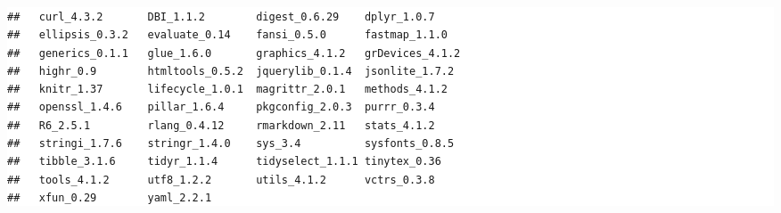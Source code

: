 ```
##   curl_4.3.2       DBI_1.1.2        digest_0.6.29    dplyr_1.0.7     
##   ellipsis_0.3.2   evaluate_0.14    fansi_0.5.0      fastmap_1.1.0   
##   generics_0.1.1   glue_1.6.0       graphics_4.1.2   grDevices_4.1.2 
##   highr_0.9        htmltools_0.5.2  jquerylib_0.1.4  jsonlite_1.7.2  
##   knitr_1.37       lifecycle_1.0.1  magrittr_2.0.1   methods_4.1.2   
##   openssl_1.4.6    pillar_1.6.4     pkgconfig_2.0.3  purrr_0.3.4     
##   R6_2.5.1         rlang_0.4.12     rmarkdown_2.11   stats_4.1.2     
##   stringi_1.7.6    stringr_1.4.0    sys_3.4          sysfonts_0.8.5  
##   tibble_3.1.6     tidyr_1.1.4      tidyselect_1.1.1 tinytex_0.36    
##   tools_4.1.2      utf8_1.2.2       utils_4.1.2      vctrs_0.3.8     
##   xfun_0.29        yaml_2.2.1
```

[^regexp]: https://homepage.divms.uiowa.edu/~luke/R/regexp.html



[^encode]: 参考刘思喆的两篇博文： [利用 R 函数生成差异化密码](http://bjt.name/2019/09/28/secure-hash.html) 和 [在 R 中各种码的转换](http://bjt.name/2019/10/21/url-handle.html)
[^RCurl]: Jeroen Ooms 已经确认 RCurl 早已经不再维护，取代它的是 curl/httr，不要使用不再维护的 R 包 <https://frie.codes/curl-vs-rcurl/>
